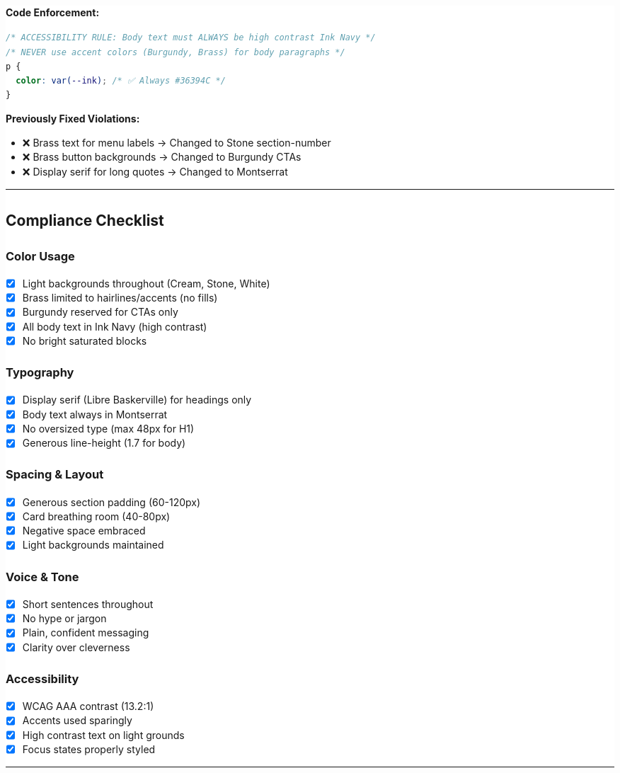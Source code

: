 **Code Enforcement:**
```css
/* ACCESSIBILITY RULE: Body text must ALWAYS be high contrast Ink Navy */
/* NEVER use accent colors (Burgundy, Brass) for body paragraphs */
p {
  color: var(--ink); /* ✅ Always #36394C */
}
```

**Previously Fixed Violations:**
- ❌ Brass text for menu labels → Changed to Stone section-number
- ❌ Brass button backgrounds → Changed to Burgundy CTAs
- ❌ Display serif for long quotes → Changed to Montserrat

---

## Compliance Checklist

### Color Usage
- [x] Light backgrounds throughout (Cream, Stone, White)
- [x] Brass limited to hairlines/accents (no fills)
- [x] Burgundy reserved for CTAs only
- [x] All body text in Ink Navy (high contrast)
- [x] No bright saturated blocks

### Typography
- [x] Display serif (Libre Baskerville) for headings only
- [x] Body text always in Montserrat
- [x] No oversized type (max 48px for H1)
- [x] Generous line-height (1.7 for body)

### Spacing & Layout
- [x] Generous section padding (60-120px)
- [x] Card breathing room (40-80px)
- [x] Negative space embraced
- [x] Light backgrounds maintained

### Voice & Tone
- [x] Short sentences throughout
- [x] No hype or jargon
- [x] Plain, confident messaging
- [x] Clarity over cleverness

### Accessibility
- [x] WCAG AAA contrast (13.2:1)
- [x] Accents used sparingly
- [x] High contrast text on light grounds
- [x] Focus states properly styled

---
